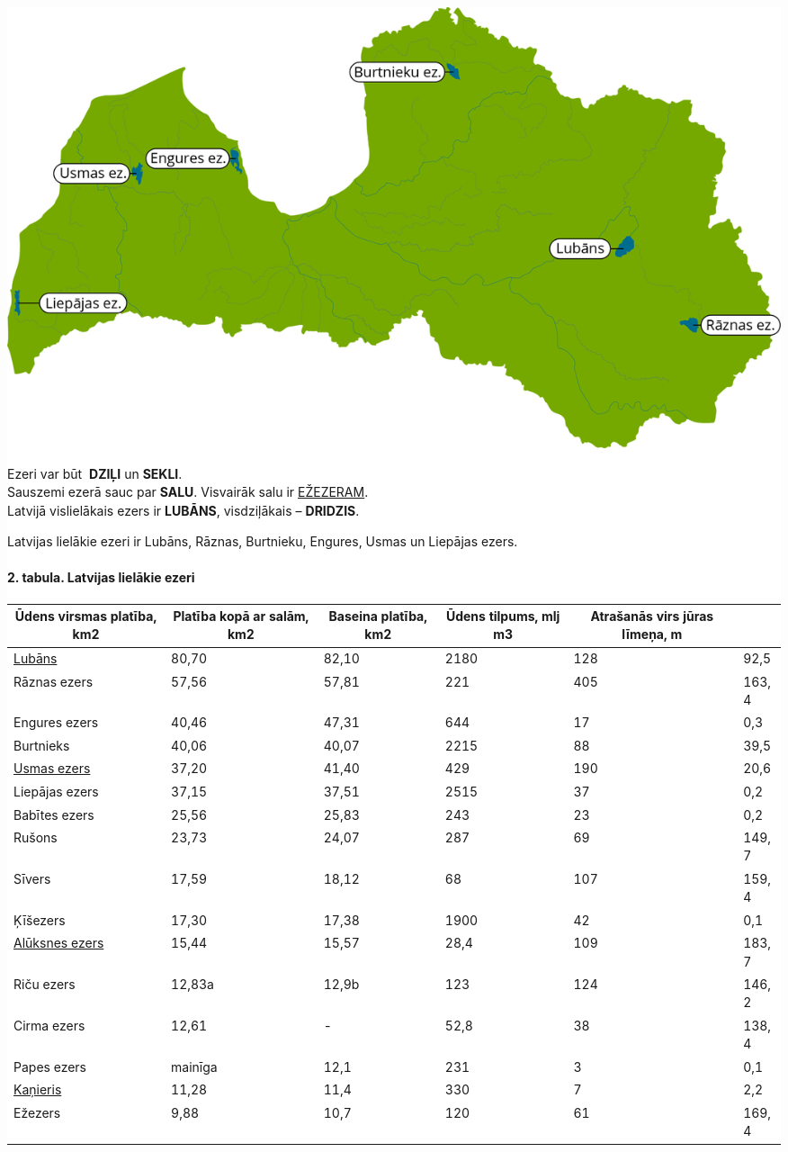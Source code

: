 ![](/images/ezerisarakst.png)

Ezeri var būt  **DZIĻI** un **SEKLI**.  
Sauszemi ezerā sauc par **SALU**. Visvairāk salu ir <u>EŽEZERAM</u>.  
Latvijā vislielākais ezers ir **LUBĀNS**, visdziļākais – **DRIDZIS**.

Latvijas lielākie ezeri ir Lubāns, Rāznas, Burtnieku, Engures, Usmas un Liepājas ezers.


#### **2. tabula. Latvijas lielākie ezeri**

| Ūdens virsmas platība, km2                                 | Platība kopā ar salām, km2 | Baseina platība, km2 | Ūdens tilpums, mlj m3 | Atrašanās virs jūras līmeņa, m |       |
| ---------------------------------------------------------- | -------------------------- | -------------------- | --------------------- | ------------------------------ | ----- |
| [Lubāns](https://enciklopedija.lv/skirklis/51670)          | 80,70                      | 82,10                | 2180                  | 128                            | 92,5  |
| Rāznas ezers                                               | 57,56                      | 57,81                | 221                   | 405                            | 163,4 |
| Engures ezers                                              | 40,46                      | 47,31                | 644                   | 17                             | 0,3   |
| Burtnieks                                                  | 40,06                      | 40,07                | 2215                  | 88                             | 39,5  |
| [Usmas ezers](https://enciklopedija.lv/skirklis/32422)     | 37,20                      | 41,40                | 429                   | 190                            | 20,6  |
| Liepājas ezers                                             | 37,15                      | 37,51                | 2515                  | 37                             | 0,2   |
| Babītes ezers                                              | 25,56                      | 25,83                | 243                   | 23                             | 0,2   |
| Rušons                                                     | 23,73                      | 24,07                | 287                   | 69                             | 149,7 |
| Sīvers                                                     | 17,59                      | 18,12                | 68                    | 107                            | 159,4 |
| Ķīšezers                                                   | 17,30                      | 17,38                | 1900                  | 42                             | 0,1   |
| [Alūksnes ezers](https://enciklopedija.lv/skirklis/136009) | 15,44                      | 15,57                | 28,4                  | 109                            | 183,7 |
| Riču ezers                                                 | 12,83a                     | 12,9b                | 123                   | 124                            | 146,2 |
| Cirma ezers                                                | 12,61                      | -                    | 52,8                  | 38                             | 138,4 |
| Papes ezers                                                | mainīga                    | 12,1                 | 231                   | 3                              | 0,1   |
| [Kaņieris](https://enciklopedija.lv/skirklis/40647)        | 11,28                      | 11,4                 | 330                   | 7                              | 2,2   |
| Ežezers                                                    | 9,88                       | 10,7                 | 120                   | 61                             | 169,4 |
